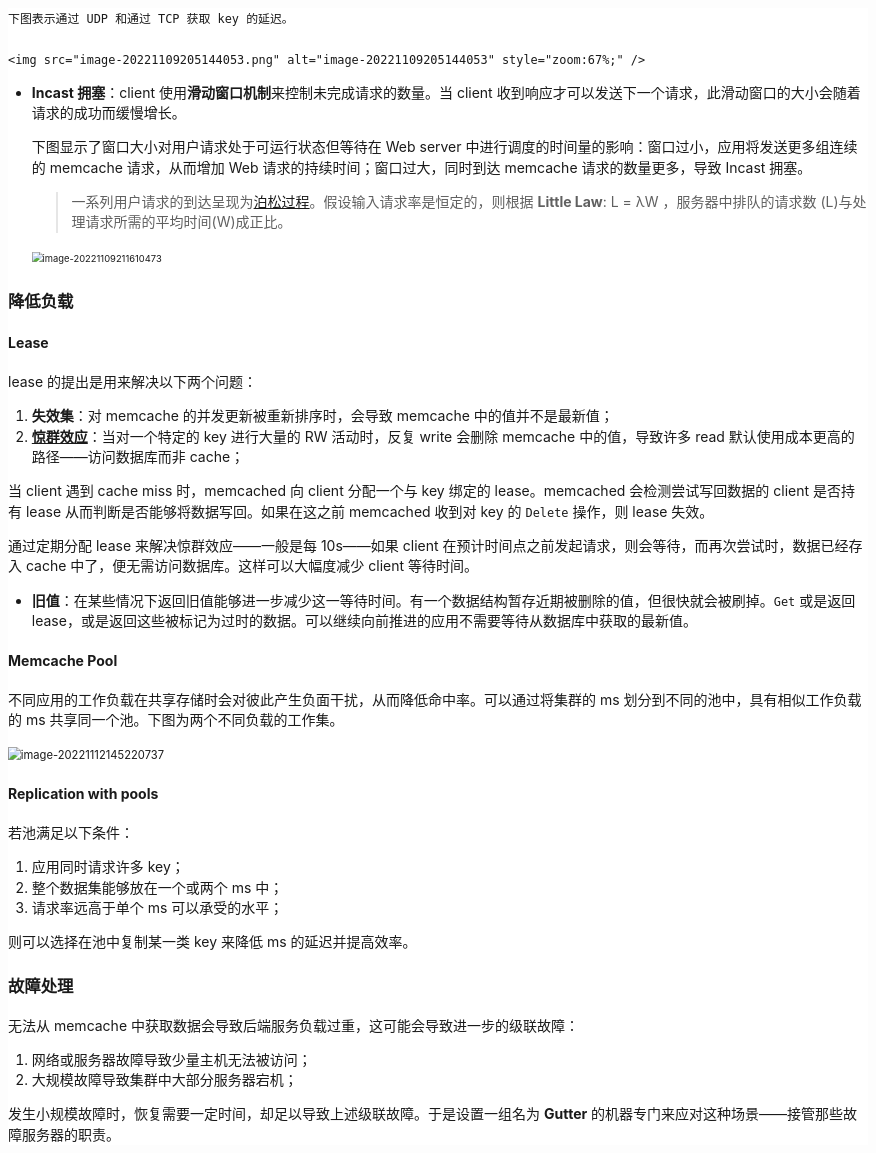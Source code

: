     下图表示通过 UDP 和通过 TCP 获取 key 的延迟。

    <img src="image-20221109205144053.png" alt="image-20221109205144053" style="zoom:67%;" />

- **Incast 拥塞**：client 使用**滑动窗口机制**来控制未完成请求的数量。当 client 收到响应才可以发送下一个请求，此滑动窗口的大小会随着请求的成功而缓慢增长。

    下图显示了窗口大小对用户请求处于可运行状态但等待在 Web server 中进行调度的时间量的影响：窗口过小，应用将发送更多组连续的 memcache 请求，从而增加 Web 请求的持续时间；窗口过大，同时到达 memcache 请求的数量更多，导致 Incast 拥塞。

    > 一系列用户请求的到达呈现为[泊松过程](https://towardsdatascience.com/the-poisson-distribution-and-poisson-process-explained-4e2cb17d459)。假设输入请求率是恒定的，则根据 **Little Law**: L = λW ，服务器中排队的请求数 (L)与处理请求所需的平均时间(W)成正比。

    <img src="image-20221109211610473.png" alt="image-20221109211610473" style="zoom:67%;" />

### 降低负载

#### Lease

lease 的提出是用来解决以下两个问题：

1. **失效集**：对 memcache 的并发更新被重新排序时，会导致 memcache 中的值并不是最新值；
2. [**惊群效应**](https://zhuanlan.zhihu.com/p/65843741)：当对一个特定的 key 进行大量的 RW 活动时，反复 write 会删除 memcache 中的值，导致许多 read 默认使用成本更高的路径——访问数据库而非 cache；

当 client 遇到 cache miss 时，memcached 向 client 分配一个与 key 绑定的 lease。memcached 会检测尝试写回数据的 client 是否持有 lease 从而判断是否能够将数据写回。如果在这之前 memcached 收到对 key 的 `Delete` 操作，则 lease 失效。

通过定期分配 lease 来解决惊群效应——一般是每 10s——如果 client 在预计时间点之前发起请求，则会等待，而再次尝试时，数据已经存入 cache 中了，便无需访问数据库。这样可以大幅度减少 client 等待时间。

- **旧值**：在某些情况下返回旧值能够进一步减少这一等待时间。有一个数据结构暂存近期被删除的值，但很快就会被刷掉。`Get` 或是返回 lease，或是返回这些被标记为过时的数据。可以继续向前推进的应用不需要等待从数据库中获取的最新值。

#### Memcache Pool

不同应用的工作负载在共享存储时会对彼此产生负面干扰，从而降低命中率。可以通过将集群的 ms 划分到不同的池中，具有相似工作负载的 ms 共享同一个池。下图为两个不同负载的工作集。

<img src="image-20221112145220737.png" alt="image-20221112145220737" style="zoom: 80%;" />

#### Replication with pools

若池满足以下条件：

1. 应用同时请求许多 key；
2. 整个数据集能够放在一个或两个 ms 中；
3. 请求率远高于单个 ms 可以承受的水平；

则可以选择在池中复制某一类 key 来降低 ms 的延迟并提高效率。

### 故障处理

无法从 memcache 中获取数据会导致后端服务负载过重，这可能会导致进一步的级联故障：

1. 网络或服务器故障导致少量主机无法被访问；
2. 大规模故障导致集群中大部分服务器宕机；

发生小规模故障时，恢复需要一定时间，却足以导致上述级联故障。于是设置一组名为 **Gutter** 的机器专门来应对这种场景——接管那些故障服务器的职责。
